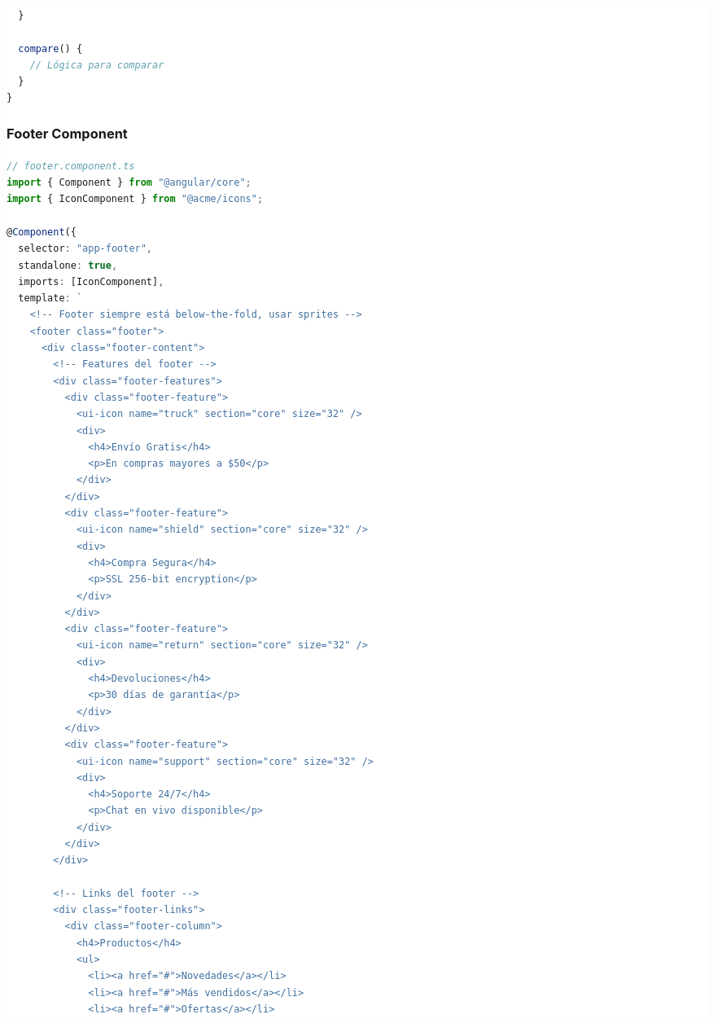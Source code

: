 ```typescript
  }

  compare() {
    // Lógica para comparar
  }
}
```

### Footer Component

```typescript
// footer.component.ts
import { Component } from "@angular/core";
import { IconComponent } from "@acme/icons";

@Component({
  selector: "app-footer",
  standalone: true,
  imports: [IconComponent],
  template: `
    <!-- Footer siempre está below-the-fold, usar sprites -->
    <footer class="footer">
      <div class="footer-content">
        <!-- Features del footer -->
        <div class="footer-features">
          <div class="footer-feature">
            <ui-icon name="truck" section="core" size="32" />
            <div>
              <h4>Envío Gratis</h4>
              <p>En compras mayores a $50</p>
            </div>
          </div>
          <div class="footer-feature">
            <ui-icon name="shield" section="core" size="32" />
            <div>
              <h4>Compra Segura</h4>
              <p>SSL 256-bit encryption</p>
            </div>
          </div>
          <div class="footer-feature">
            <ui-icon name="return" section="core" size="32" />
            <div>
              <h4>Devoluciones</h4>
              <p>30 días de garantía</p>
            </div>
          </div>
          <div class="footer-feature">
            <ui-icon name="support" section="core" size="32" />
            <div>
              <h4>Soporte 24/7</h4>
              <p>Chat en vivo disponible</p>
            </div>
          </div>
        </div>

        <!-- Links del footer -->
        <div class="footer-links">
          <div class="footer-column">
            <h4>Productos</h4>
            <ul>
              <li><a href="#">Novedades</a></li>
              <li><a href="#">Más vendidos</a></li>
              <li><a href="#">Ofertas</a></li>
```